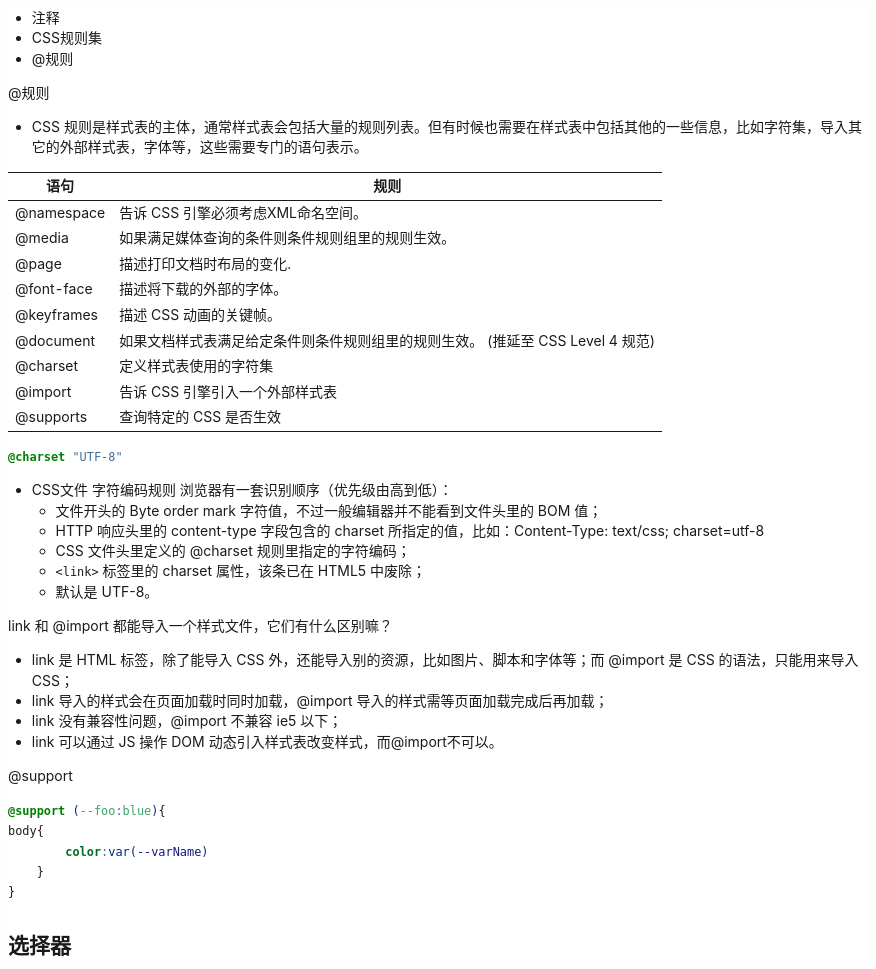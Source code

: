 - 注释
- CSS规则集
- @规则

@规则

- CSS 规则是样式表的主体，通常样式表会包括大量的规则列表。但有时候也需要在样式表中包括其他的一些信息，比如字符集，导入其它的外部样式表，字体等，这些需要专门的语句表示。 

| 语句       | 规则                                                         |
| ---------- | ------------------------------------------------------------ |
| @namespace | 告诉 CSS 引擎必须考虑XML命名空间。                           |
| @media     | 如果满足媒体查询的条件则条件规则组里的规则生效。             |
| @page      | 描述打印文档时布局的变化.                                    |
| @font-face | 描述将下载的外部的字体。                                     |
| @keyframes | 描述 CSS 动画的关键帧。                                      |
| @document  | 如果文档样式表满足给定条件则条件规则组里的规则生效。 (推延至 CSS Level 4 规范) |
| @charset   | 定义样式表使用的字符集                                       |
| @import    | 告诉 CSS 引擎引入一个外部样式表                              |
| @supports  | 查询特定的 CSS 是否生效                                      |

```css
@charset "UTF-8"
```

- CSS文件 字符编码规则 浏览器有一套识别顺序（优先级由高到低）：
	- 文件开头的 Byte order mark 字符值，不过一般编辑器并不能看到文件头里的 BOM 值；
	- HTTP 响应头里的 content-type 字段包含的 charset 所指定的值，比如：Content-Type: text/css; charset=utf-8
	- CSS 文件头里定义的 @charset 规则里指定的字符编码；
	- `<link>` 标签里的 charset 属性，该条已在 HTML5 中废除；
	- 默认是 UTF-8。

link 和 @import 都能导入一个样式文件，它们有什么区别嘛？

- link 是 HTML 标签，除了能导入 CSS 外，还能导入别的资源，比如图片、脚本和字体等；而 @import 是 CSS 的语法，只能用来导入 CSS；
- link 导入的样式会在页面加载时同时加载，@import 导入的样式需等页面加载完成后再加载；
- link 没有兼容性问题，@import 不兼容 ie5 以下；
- link 可以通过 JS 操作 DOM 动态引入样式表改变样式，而@import不可以。

@support

```css
@support (--foo:blue){
body{
		color:var(--varName)
	}
}
```

## 选择器
